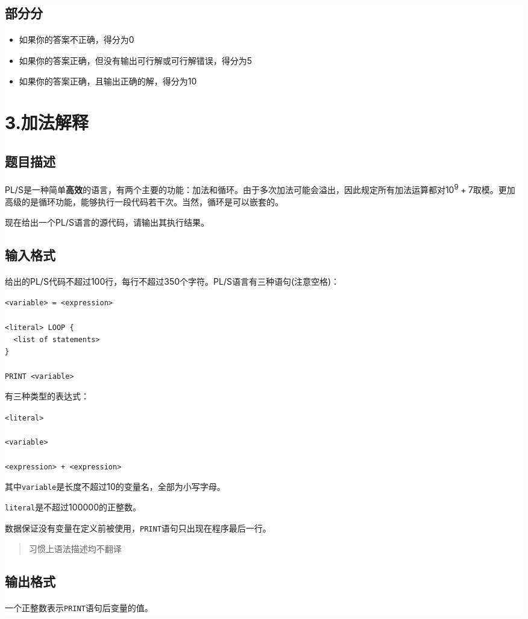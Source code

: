 
## 部分分

- 如果你的答案不正确，得分为0

- 如果你的答案正确，但没有输出可行解或可行解错误，得分为5

- 如果你的答案正确，且输出正确的解，得分为10


# 3.加法解释

## 题目描述

PL/S是一种简单**高效**的语言，有两个主要的功能：加法和循环。由于多次加法可能会溢出，因此规定所有加法运算都对$10^9+7$取模。更加高级的是循环功能，能够执行一段代码若干次。当然，循环是可以嵌套的。

现在给出一个PL/S语言的源代码，请输出其执行结果。

## 输入格式

给出的PL/S代码不超过100行，每行不超过350个字符。PL/S语言有三种语句(注意空格)：

```
<variable> = <expression>

<literal> LOOP {
  <list of statements>
}

PRINT <variable>
```

有三种类型的表达式：

```
<literal>

<variable>

<expression> + <expression>
```

其中`variable`是长度不超过10的变量名，全部为小写字母。

`literal`是不超过100000的正整数。

数据保证没有变量在定义前被使用，`PRINT`语句只出现在程序最后一行。

> 习惯上语法描述均不翻译

## 输出格式

一个正整数表示`PRINT`语句后变量的值。
